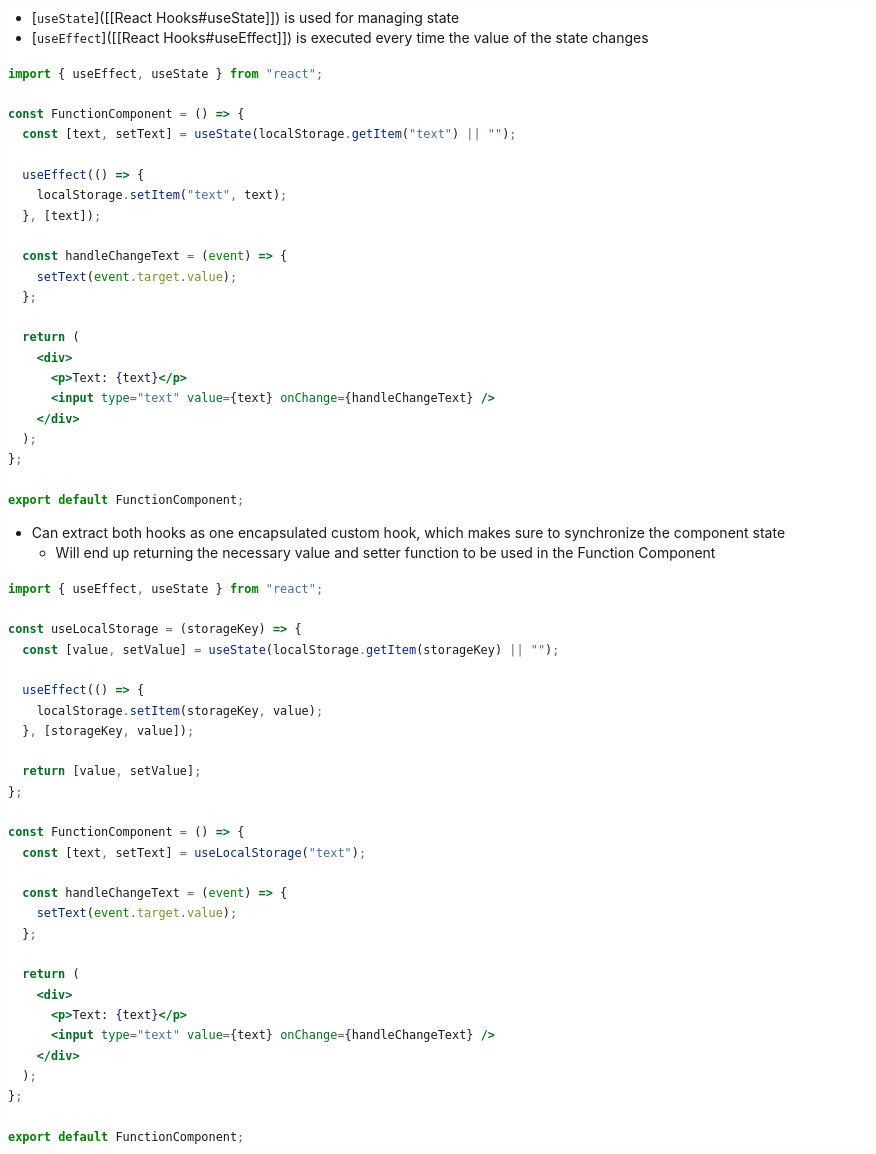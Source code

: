 - [`useState`]([[React Hooks#useState]]) is used for managing state
- [`useEffect`]([[React Hooks#useEffect]]) is executed every time the value of the state changes

```jsx add={6-8} {4}
import { useEffect, useState } from "react";

const FunctionComponent = () => {
  const [text, setText] = useState(localStorage.getItem("text") || "");

  useEffect(() => {
    localStorage.setItem("text", text);
  }, [text]);

  const handleChangeText = (event) => {
    setText(event.target.value);
  };

  return (
    <div>
      <p>Text: {text}</p>
      <input type="text" value={text} onChange={handleChangeText} />
    </div>
  );
};

export default FunctionComponent;
```

- Can extract both hooks as one encapsulated custom hook, which makes sure to synchronize the component state
  - Will end up returning the necessary value and setter function to be used in the Function Component

```jsx {3-11} add={14}
import { useEffect, useState } from "react";

const useLocalStorage = (storageKey) => {
  const [value, setValue] = useState(localStorage.getItem(storageKey) || "");

  useEffect(() => {
    localStorage.setItem(storageKey, value);
  }, [storageKey, value]);

  return [value, setValue];
};

const FunctionComponent = () => {
  const [text, setText] = useLocalStorage("text");

  const handleChangeText = (event) => {
    setText(event.target.value);
  };

  return (
    <div>
      <p>Text: {text}</p>
      <input type="text" value={text} onChange={handleChangeText} />
    </div>
  );
};

export default FunctionComponent;
```
